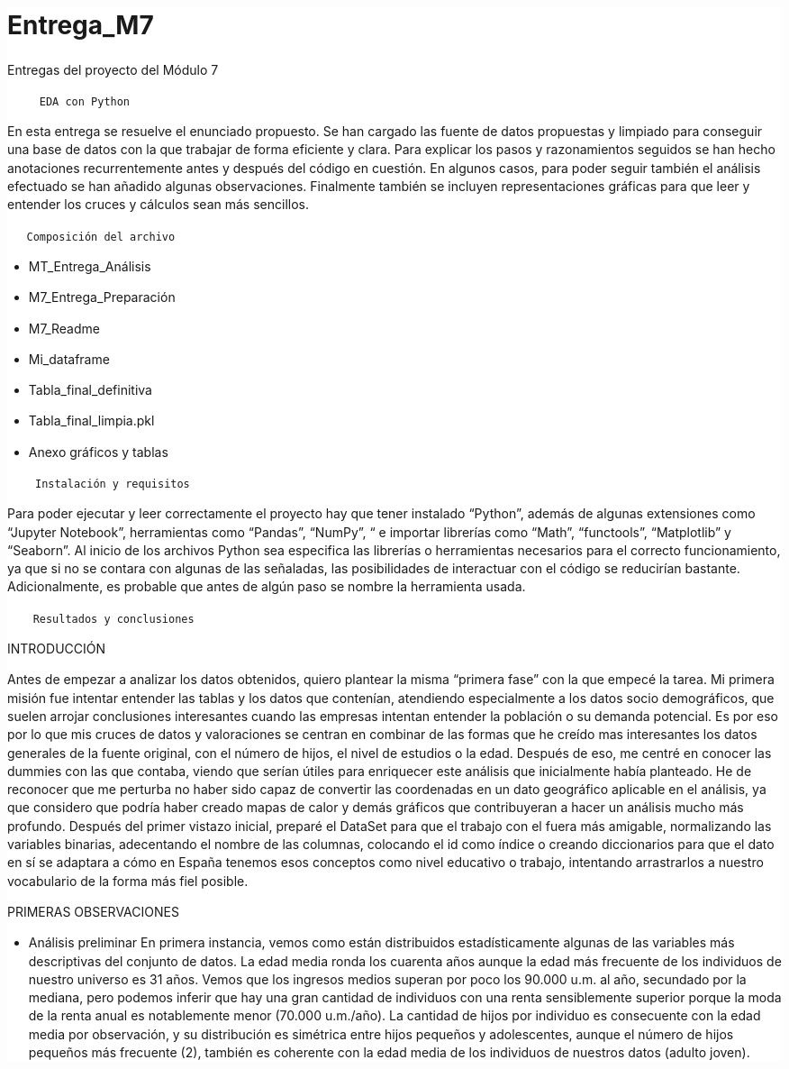 # Entrega_M7
Entregas del proyecto del Módulo 7

         EDA con Python
En esta entrega se resuelve el enunciado propuesto. Se han cargado las fuente de datos propuestas y limpiado para conseguir una base de datos con la que trabajar de forma eficiente y clara. Para explicar los pasos y razonamientos seguidos se han hecho anotaciones recurrentemente antes y después del código en cuestión. En algunos casos, para poder seguir también el análisis efectuado se han añadido algunas observaciones. Finalmente también se incluyen representaciones gráficas para que leer y entender los cruces y cálculos sean más sencillos.  

       Composición del archivo
-	MT_Entrega_Análisis
-	M7_Entrega_Preparación
-	M7_Readme
-	Mi_dataframe
-	Tabla_final_definitiva
-	Tabla_final_limpia.pkl
-	Anexo gráficos y tablas
  
         Instalación y requisitos
Para poder ejecutar y leer correctamente el proyecto hay que tener instalado “Python”, además de algunas extensiones como “Jupyter Notebook”, herramientas como “Pandas”, “NumPy”, “ e importar librerías como “Math”,  “functools”,  “Matplotlib” y “Seaborn”. 
Al inicio de los archivos Python sea especifica las librerías o herramientas necesarios para el correcto funcionamiento, ya que si no se contara con algunas de las señaladas, las posibilidades de interactuar con el código se reducirían bastante. Adicionalmente, es probable que antes de algún paso se nombre la herramienta usada. 

        Resultados y conclusiones
        
INTRODUCCIÓN

Antes de empezar a analizar los datos obtenidos, quiero plantear la misma “primera fase” con la que empecé la tarea. Mi primera misión fue intentar entender las tablas y los datos que contenían, atendiendo especialmente a los datos socio demográficos, que suelen arrojar conclusiones interesantes cuando las empresas intentan entender la población o su demanda potencial. Es por eso por lo que mis cruces de datos y valoraciones se centran en combinar de las formas que he creído mas interesantes los datos generales de la fuente original, con el número de hijos, el nivel de estudios o la edad. Después de eso, me centré en conocer las dummies con las que contaba, viendo que serían útiles para enriquecer este análisis que inicialmente había planteado. 
He de reconocer que me perturba no haber sido capaz de convertir las coordenadas en un dato geográfico aplicable en el análisis, ya que considero que podría haber creado mapas de calor y demás gráficos que contribuyeran a hacer un análisis mucho más profundo.
Después del primer vistazo inicial, preparé el DataSet para que el trabajo con el fuera más amigable, normalizando las variables binarias, adecentando el nombre de las columnas, colocando el id como índice o creando diccionarios para que el dato en sí se adaptara a cómo en España tenemos esos conceptos como nivel educativo o trabajo, intentando arrastrarlos a nuestro vocabulario de la forma más fiel posible.

PRIMERAS OBSERVACIONES

-	Análisis preliminar
En primera instancia, vemos como están distribuidos estadísticamente algunas de las variables más descriptivas del conjunto de datos. La edad media ronda los cuarenta años aunque la edad más frecuente de los individuos de nuestro universo es 31 años. Vemos que los ingresos medios superan por poco los 90.000 u.m. al año, secundado por la mediana, pero podemos inferir que hay una gran cantidad de individuos con una renta sensiblemente superior porque la moda de la renta anual es notablemente menor (70.000 u.m./año). La cantidad de hijos por individuo es consecuente con la edad media por observación, y su distribución es simétrica entre hijos pequeños y adolescentes, aunque el número de hijos pequeños más frecuente (2), también es coherente con la edad media de los individuos de nuestros datos (adulto joven).